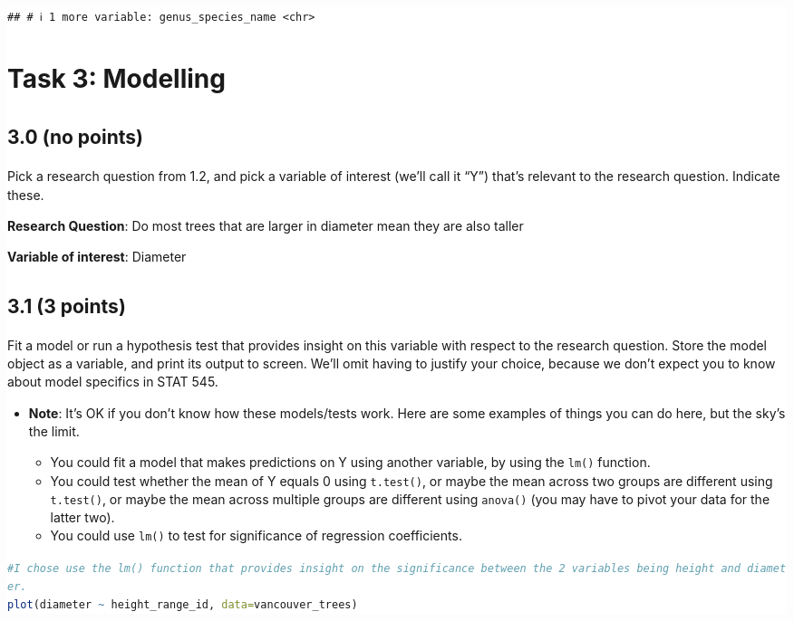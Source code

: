     ## # ℹ 1 more variable: genus_species_name <chr>

# Task 3: Modelling

## 3.0 (no points)

Pick a research question from 1.2, and pick a variable of interest
(we’ll call it “Y”) that’s relevant to the research question. Indicate
these.



**Research Question**: Do most trees that are larger in diameter mean
they are also taller

**Variable of interest**: Diameter



## 3.1 (3 points)

Fit a model or run a hypothesis test that provides insight on this
variable with respect to the research question. Store the model object
as a variable, and print its output to screen. We’ll omit having to
justify your choice, because we don’t expect you to know about model
specifics in STAT 545.

- **Note**: It’s OK if you don’t know how these models/tests work. Here
  are some examples of things you can do here, but the sky’s the limit.

  - You could fit a model that makes predictions on Y using another
    variable, by using the `lm()` function.
  - You could test whether the mean of Y equals 0 using `t.test()`, or
    maybe the mean across two groups are different using `t.test()`, or
    maybe the mean across multiple groups are different using `anova()`
    (you may have to pivot your data for the latter two).
  - You could use `lm()` to test for significance of regression
    coefficients.

``` r
#I chose use the lm() function that provides insight on the significance between the 2 variables being height and diameter.
plot(diameter ~ height_range_id, data=vancouver_trees)
```
